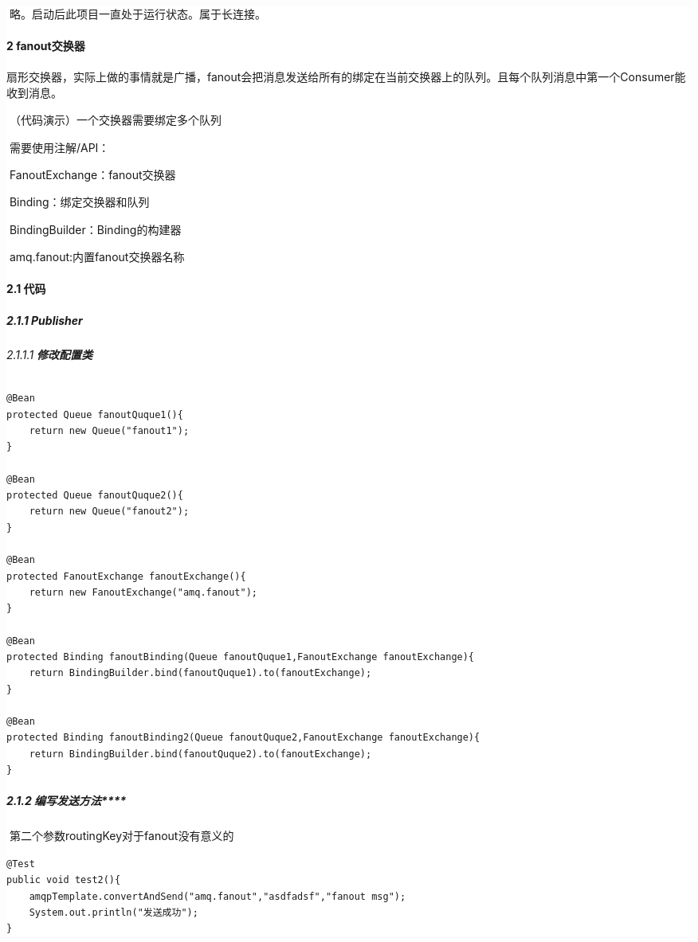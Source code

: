 ​	略。启动后此项目一直处于运行状态。属于长连接。

#### 2 **fanout交换器**

​	扇形交换器，实际上做的事情就是广播，fanout会把消息发送给所有的绑定在当前交换器上的队列。且每个队列消息中第一个Consumer能收到消息。

​	（代码演示）一个交换器需要绑定多个队列

​	需要使用注解/API：

​	FanoutExchange：fanout交换器

​	Binding：绑定交换器和队列

​	BindingBuilder：Binding的构建器

​	amq.fanout:内置fanout交换器名称

#### 2.1 **代码**

##### 2.1.1 **Publisher**

###### 2.1.1.1 **修改配置类**

```
@Bean
protected Queue fanoutQuque1(){
    return new Queue("fanout1");
}

@Bean
protected Queue fanoutQuque2(){
    return new Queue("fanout2");
}

@Bean
protected FanoutExchange fanoutExchange(){
    return new FanoutExchange("amq.fanout");
}

@Bean
protected Binding fanoutBinding(Queue fanoutQuque1,FanoutExchange fanoutExchange){
    return BindingBuilder.bind(fanoutQuque1).to(fanoutExchange);
}

@Bean
protected Binding fanoutBinding2(Queue fanoutQuque2,FanoutExchange fanoutExchange){
    return BindingBuilder.bind(fanoutQuque2).to(fanoutExchange);
}
```

##### 2.1.2 **编写发送方法******

​	第二个参数routingKey对于fanout没有意义的

```
@Test
public void test2(){
    amqpTemplate.convertAndSend("amq.fanout","asdfadsf","fanout msg");
    System.out.println("发送成功");
}
```
